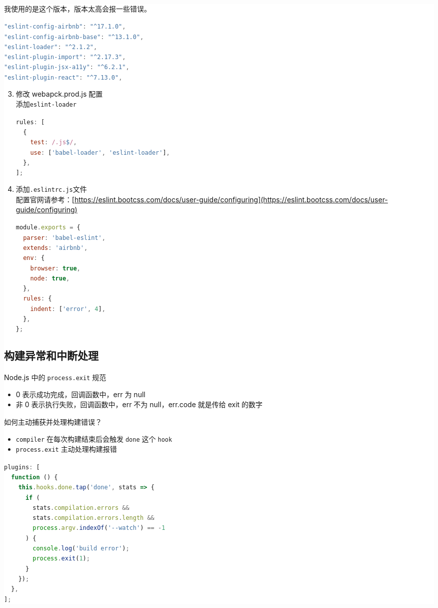    我使用的是这个版本，版本太高会报一些错误。

   ```js
   "eslint-config-airbnb": "^17.1.0",
   "eslint-config-airbnb-base": "^13.1.0",
   "eslint-loader": "^2.1.2",
   "eslint-plugin-import": "^2.17.3",
   "eslint-plugin-jsx-a11y": "^6.2.1",
   "eslint-plugin-react": "^7.13.0",
   ```

3. 修改 webapck.prod.js 配置  
   添加`eslint-loader`

   ```js
   rules: [
     {
       test: /.js$/,
       use: ['babel-loader', 'eslint-loader'],
     },
   ];
   ```

4. 添加`.eslintrc.js`文件  
   配置官网请参考：[https://eslint.bootcss.com/docs/user-guide/configuring](https://eslint.bootcss.com/docs/user-guide/configuring)
   ```js
   module.exports = {
     parser: 'babel-eslint',
     extends: 'airbnb',
     env: {
       browser: true,
       node: true,
     },
     rules: {
       indent: ['error', 4],
     },
   };
   ```

## 构建异常和中断处理

Node.js 中的 `process.exit` 规范

- 0 表示成功完成，回调函数中，err 为 null
- ⾮ 0 表示执⾏失败，回调函数中，err 不为 null，err.code 就是传给 exit 的数字

如何主动捕获并处理构建错误？

- `compiler` 在每次构建结束后会触发 `done` 这个 `hook`
- `process.exit` 主动处理构建报错

```js
plugins: [
  function () {
    this.hooks.done.tap('done', stats => {
      if (
        stats.compilation.errors &&
        stats.compilation.errors.length &&
        process.argv.indexOf('--watch') == -1
      ) {
        console.log('build error');
        process.exit(1);
      }
    });
  },
];
```
